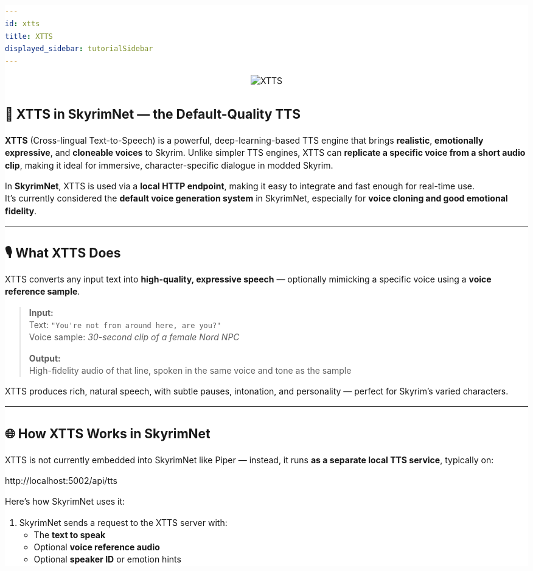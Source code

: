 ```yaml
---
id: xtts
title: XTTS
displayed_sidebar: tutorialSidebar
---
```


<p align="center">
  <img src="/SkyrimNet-GamePlugin/img/xtts.png" alt="XTTS" width="400"/>
</p>

## 🧠 XTTS in SkyrimNet — the Default-Quality TTS

**XTTS** (Cross-lingual Text-to-Speech) is a powerful, deep-learning-based TTS engine that brings **realistic**, **emotionally expressive**, and **cloneable voices** to Skyrim. Unlike simpler TTS engines, XTTS can **replicate a specific voice from a short audio clip**, making it ideal for immersive, character-specific dialogue in modded Skyrim.

In **SkyrimNet**, XTTS is used via a **local HTTP endpoint**, making it easy to integrate and fast enough for real-time use.  
It’s currently considered the **default voice generation system** in SkyrimNet, especially for **voice cloning and good emotional fidelity**.

---

## 🎙️ What XTTS Does

XTTS converts any input text into **high-quality, expressive speech** — optionally mimicking a specific voice using a **voice reference sample**.

> **Input:**  
> Text: `"You're not from around here, are you?"`  
> Voice sample: *30-second clip of a female Nord NPC*  
>  
> **Output:**  
> High-fidelity audio of that line, spoken in the same voice and tone as the sample

XTTS produces rich, natural speech, with subtle pauses, intonation, and personality — perfect for Skyrim’s varied characters.

---

## 🌐 How XTTS Works in SkyrimNet

XTTS is not currently embedded into SkyrimNet like Piper — instead, it runs **as a separate local TTS service**, typically on:

http://localhost:5002/api/tts

Here’s how SkyrimNet uses it:

1. SkyrimNet sends a request to the XTTS server with:
   - The **text to speak**
   - Optional **voice reference audio**
   - Optional **speaker ID** or emotion hints

